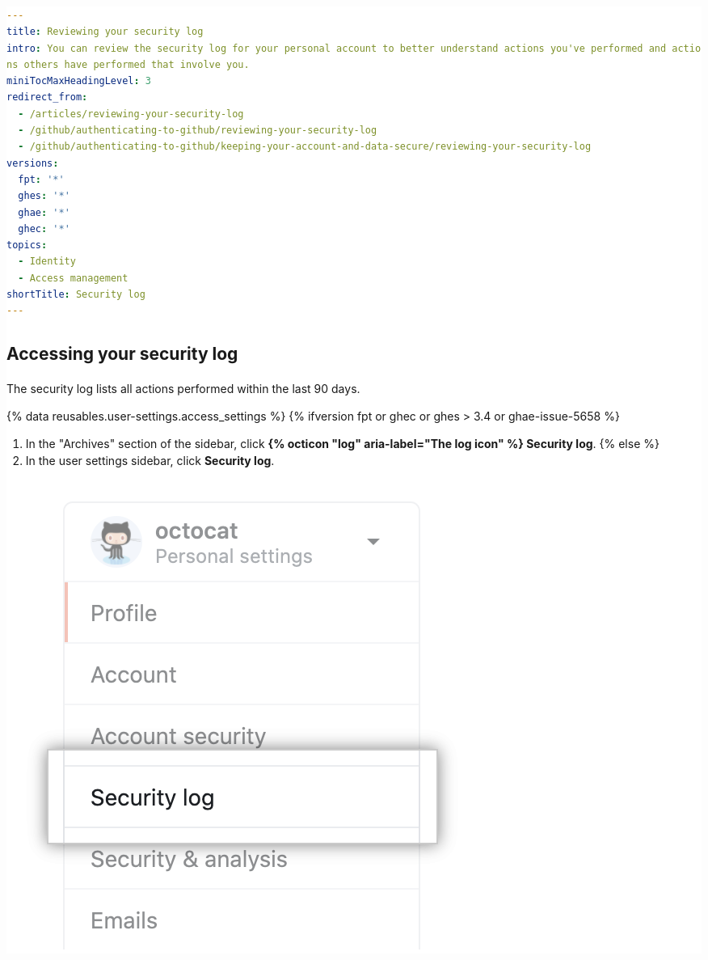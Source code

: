 ```yaml
---
title: Reviewing your security log
intro: You can review the security log for your personal account to better understand actions you've performed and actions others have performed that involve you.
miniTocMaxHeadingLevel: 3
redirect_from:
  - /articles/reviewing-your-security-log
  - /github/authenticating-to-github/reviewing-your-security-log
  - /github/authenticating-to-github/keeping-your-account-and-data-secure/reviewing-your-security-log
versions:
  fpt: '*'
  ghes: '*'
  ghae: '*'
  ghec: '*'
topics:
  - Identity
  - Access management
shortTitle: Security log
---
```

## Accessing your security log

The security log lists all actions performed within the last 90 days.

{% data reusables.user-settings.access_settings %}
{% ifversion fpt or ghec or ghes > 3.4 or ghae-issue-5658 %}
1. In the "Archives" section of the sidebar, click **{% octicon "log" aria-label="The log icon" %} Security log**.
{% else %}
1. In the user settings sidebar, click **Security log**.
  ![Security log tab](/assets/images/help/settings/audit-log-tab.png)